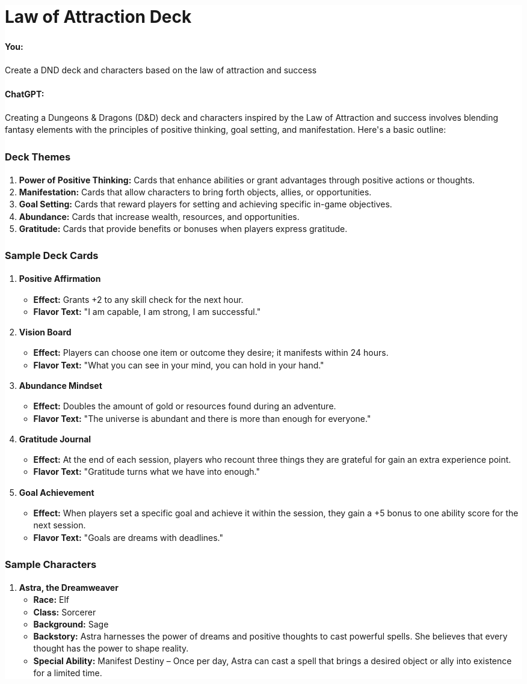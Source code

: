 # Law of Attraction Deck

#### You:
Create a DND deck and characters based on the law of attraction and success

#### ChatGPT:
Creating a Dungeons & Dragons (D\&D) deck and characters inspired by the Law of Attraction and success involves blending fantasy elements with the principles of positive thinking, goal setting, and manifestation. Here's a basic outline:

### Deck Themes

1. **Power of Positive Thinking:** Cards that enhance abilities or grant advantages through positive actions or thoughts.
2. **Manifestation:** Cards that allow characters to bring forth objects, allies, or opportunities.
3. **Goal Setting:** Cards that reward players for setting and achieving specific in-game objectives.
4. **Abundance:** Cards that increase wealth, resources, and opportunities.
5. **Gratitude:** Cards that provide benefits or bonuses when players express gratitude.

### Sample Deck Cards

1. **Positive Affirmation**
   - **Effect:** Grants +2 to any skill check for the next hour.
   - **Flavor Text:** "I am capable, I am strong, I am successful."

2. **Vision Board**
   - **Effect:** Players can choose one item or outcome they desire; it manifests within 24 hours.
   - **Flavor Text:** "What you can see in your mind, you can hold in your hand."

3. **Abundance Mindset**
   - **Effect:** Doubles the amount of gold or resources found during an adventure.
   - **Flavor Text:** "The universe is abundant and there is more than enough for everyone."

4. **Gratitude Journal**
   - **Effect:** At the end of each session, players who recount three things they are grateful for gain an extra experience point.
   - **Flavor Text:** "Gratitude turns what we have into enough."

5. **Goal Achievement**
   - **Effect:** When players set a specific goal and achieve it within the session, they gain a +5 bonus to one ability score for the next session.
   - **Flavor Text:** "Goals are dreams with deadlines."

### Sample Characters

1. **Astra, the Dreamweaver**
   - **Race:** Elf
   - **Class:** Sorcerer
   - **Background:** Sage
   - **Backstory:** Astra harnesses the power of dreams and positive thoughts to cast powerful spells. She believes that every thought has the power to shape reality.
   - **Special Ability:** Manifest Destiny – Once per day, Astra can cast a spell that brings a desired object or ally into existence for a limited time.
